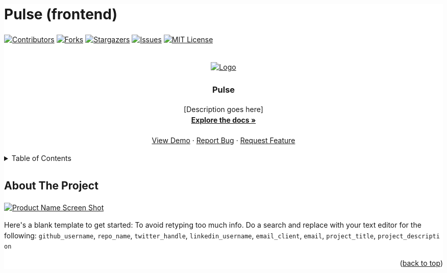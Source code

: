 # Pulse (frontend)


<a id="readme-top"></a>






[![Contributors][contributors-shield]][contributors-url]
[![Forks][forks-shield]][forks-url]
[![Stargazers][stars-shield]][stars-url]
[![Issues][issues-shield]][issues-url]
[![MIT License][license-shield]][license-url]


<br />
<div align="center">
  <a href="https://github.com/Spark-Project-Pulse/backend">
    <img src="images/logo.png" alt="Logo" width="80" height="80">
  </a>

<h3 align="center">Pulse</h3>

  <p align="center">
    [Description goes here]
    <br />
    <a href="https://github.com/Spark-Project-Pulse/backend"><strong>Explore the docs »</strong></a>
    <br />
    <br />
    <a href="https://github.com/Spark-Project-Pulse/backend">View Demo</a>
    ·
    <a href="https://github.com/Spark-Project-Pulse/backend/issues/new?labels=bug&template=bug-report---.md">Report Bug</a>
    ·
    <a href="https://github.com/Spark-Project-Pulse/backend/issues/new?labels=enhancement&template=feature-request---.md">Request Feature</a>
  </p>
</div>




<details><summary>Table of Contents</summary></details>




## About The Project

[![Product Name Screen Shot][product-screenshot]](https://example.com)

Here's a blank template to get started: To avoid retyping too much info. Do a search and replace with your text editor for the following: `github_username`, `repo_name`, `twitter_handle`, `linkedin_username`, `email_client`, `email`, `project_title`, `project_description`

<p align="right">(<a href="#readme-top">back to top</a>)</p>


[contributors-shield]: https://img.shields.io/github/contributors/Spark-Project-Pulse/backend.svg?style=for-the-badge
[contributors-url]: https://github.com/Spark-Project-Pulse/backend/graphs/contributors
[forks-shield]: https://img.shields.io/github/forks/Spark-Project-Pulse/backend.svg?style=for-the-badge
[forks-url]: https://github.com/Spark-Project-Pulse/backend/network/members
[stars-shield]: https://img.shields.io/github/stars/Spark-Project-Pulse/backend.svg?style=for-the-badge
[stars-url]: https://github.com/Spark-Project-Pulse/backend/stargazers
[issues-shield]: https://img.shields.io/github/issues/Spark-Project-Pulse/backend.svg?style=for-the-badge
[issues-url]: https://github.com/Spark-Project-Pulse/backend/issues
[license-shield]: https://img.shields.io/github/license/Spark-Project-Pulse/backend.svg?style=for-the-badge
[license-url]: https://github.com/Spark-Project-Pulse/backend/blob/master/LICENSE.txt
[linkedin-shield]: https://img.shields.io/badge/-LinkedIn-black.svg?style=for-the-badge&logo=linkedin&colorB=555
[linkedin-url]: https://linkedin.com/in/linkedin_username
[product-screenshot]: images/screenshot.png
[Next.js]: https://img.shields.io/badge/next.js-000000?style=for-the-badge&logo=nextdotjs&logoColor=white
[Next-url]: https://nextjs.org/
[React.js]: https://img.shields.io/badge/React-20232A?style=for-the-badge&logo=react&logoColor=61DAFB
[React-url]: https://reactjs.org/